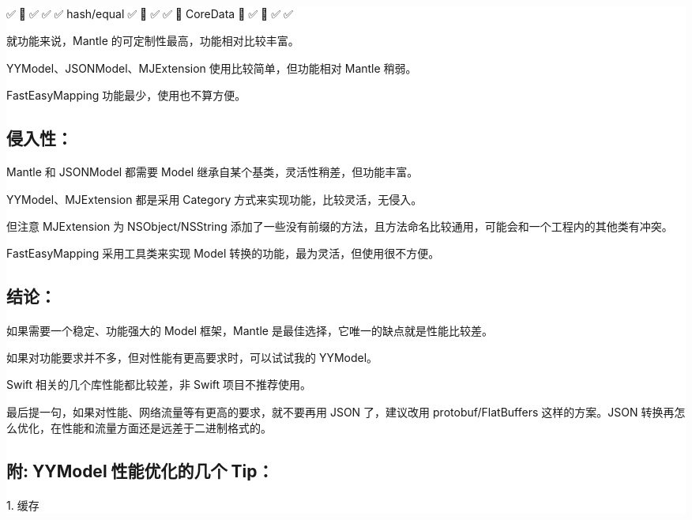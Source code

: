 <td>✅</td>
<td>🚫</td>
<td>✅</td>
<td>✅</td>
<td>✅</td>
</tr>
<tr>
<td>hash/equal</td>
<td>✅</td>
<td>🚫</td>
<td>✅</td>
<td>✅</td>
<td>🚫</td>
</tr>
<tr>
<td>CoreData</td>
<td>🚫</td>
<td>✅</td>
<td>🚫</td>
<td>✅</td>
<td>✅</td>
</tr>
</tbody>
</table>

就功能来说，Mantle 的可定制性最高，功能相对比较丰富。

YYModel、JSONModel、MJExtension 使用比较简单，但功能相对 Mantle 稍弱。

FastEasyMapping 功能最少，使用也不算方便。

## 侵入性：

Mantle 和 JSONModel 都需要 Model 继承自某个基类，灵活性稍差，但功能丰富。

YYModel、MJExtension 都是采用 Category 方式来实现功能，比较灵活，无侵入。

但注意 MJExtension 为 NSObject/NSString 添加了一些没有前缀的方法，且方法命名比较通用，可能会和一个工程内的其他类有冲突。

FastEasyMapping 采用工具类来实现 Model 转换的功能，最为灵活，但使用很不方便。

## 结论：

如果需要一个稳定、功能强大的 Model 框架，Mantle 是最佳选择，它唯一的缺点就是性能比较差。

如果对功能要求并不多，但对性能有更高要求时，可以试试我的 YYModel。

Swift 相关的几个库性能都比较差，非 Swift 项目不推荐使用。

最后提一句，如果对性能、网络流量等有更高的要求，就不要再用 JSON 了，建议改用 protobuf/FlatBuffers 这样的方案。JSON 转换再怎么优化，在性能和流量方面还是远差于二进制格式的。

## 附: YYModel 性能优化的几个 Tip：

1\. 缓存
